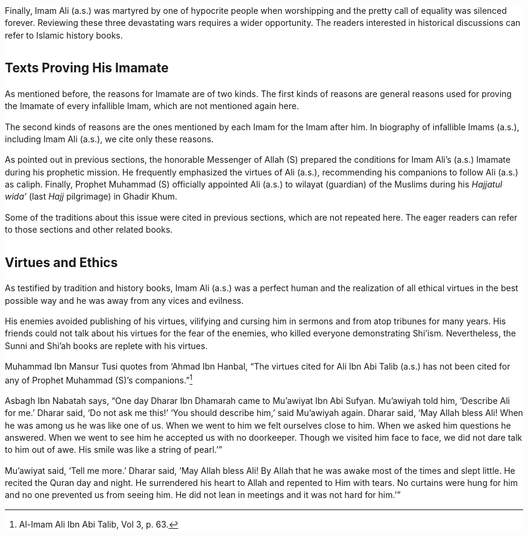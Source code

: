 Finally, Imam Ali (a.s.) was martyred by one of hypocrite people when
worshipping and the pretty call of equality was silenced forever.
Reviewing these three devastating wars requires a wider opportunity. The
readers interested in historical discussions can refer to Islamic
history books.

Texts Proving His Imamate
-------------------------

As mentioned before, the reasons for Imamate are of two kinds. The first
kinds of reasons are general reasons used for proving the Imamate of
every infallible Imam, which are not mentioned again here.

The second kinds of reasons are the ones mentioned by each Imam for the
Imam after him. In biography of infallible Imams (a.s.), including Imam
Ali (a.s.), we cite only these reasons.

As pointed out in previous sections, the honorable Messenger of Allah
(S) prepared the conditions for Imam Ali’s (a.s.) Imamate during his
prophetic mission. He frequently emphasized the virtues of Ali (a.s.),
recommending his companions to follow Ali (a.s.) as caliph. Finally,
Prophet Muhammad (S) officially appointed Ali (a.s.) to wilayat
(guardian) of the Muslims during his *Hajjatul wida’* (last *Hajj*
pilgrimage) in Ghadir Khum.

Some of the traditions about this issue were cited in previous sections,
which are not repeated here. The eager readers can refer to those
sections and other related books.

Virtues and Ethics
------------------

As testified by tradition and history books, Imam Ali (a.s.) was a
perfect human and the realization of all ethical virtues in the best
possible way and he was away from any vices and evilness.

His enemies avoided publishing of his virtues, vilifying and cursing him
in sermons and from atop tribunes for many years. His friends could not
talk about his virtues for the fear of the enemies, who killed everyone
demonstrating Shi’ism. Nevertheless, the Sunni and Shi’ah books are
replete with his virtues.

Muhammad Ibn Mansur Tusi quotes from ‘Ahmad Ibn Hanbal, “The virtues
cited for Ali Ibn Abi Talib (a.s.) has not been cited for any of Prophet
Muhammad (S)’s companions.”[^9]

Asbagh Ibn Nabatah says, “One day Dharar Ibn Dhamarah came to Mu’awiyat
Ibn Abi Sufyan. Mu’awiyah told him, ‘Describe Ali for me.’ Dharar said,
‘Do not ask me this!’ ‘You should describe him,’ said Mu’awiyah again.
Dharar said, ‘May Allah bless Ali! When he was among us he was like one
of us. When we went to him we felt ourselves close to him. When we asked
him questions he answered. When we went to see him he accepted us with
no doorkeeper. Though we visited him face to face, we did not dare talk
to him out of awe. His smile was like a string of pearl.’”

Mu’awiyat said, ‘Tell me more.’ Dharar said, ‘May Allah bless Ali! By
Allah that he was awake most of the times and slept little. He recited
the Quran day and night. He surrendered his heart to Allah and repented
to Him with tears. No curtains were hung for him and no one prevented us
from seeing him. He did not lean in meetings and it was not hard for
him.’”


[^1]: A’lamul Wura, Vol 11, pp 306-307; Al-Irshad, Vol 1, p. 5.
[^2]: Manaqib ‘Ali Abi Talib, Vol 2, p. 205-206.
[^3]: Manaqib ‘Ali Abi Talib, Vol 2, p. 7.
[^4]: Manaqib ‘Ali Abi Talib, Vol 2, pp. 68-78.
[^5]: Manaqib ‘Ali Abi Talib, Vol 2, p. 210.
[^6]: Manaqib ‘Ali Abi Talib, Vol 2, p. 207.
[^7]: Manaqib ‘Ali Abi Talib, Vol 2, p. 94.
[^8]: Tadhkiratul Khawas, p. 56.
[^9]: Al-Imam Ali Ibn Abi Talib, Vol 3, p. 63.
[^10]: Biharul Anwar, Vol 41, p. 14.
[^11]: Biharul Anwar, Vol 41, p. 110.
[^12]: Manaqib Kharazmi, p. 40; Al-Mustadrak Hakim Niyshaburi, Vol 3, p.
[^13]: Tabaqat Ibn Sa’d, Vol 2, p. 339.
[^14]: Tabaqat Ibn Sa’d, Vol 2, p. 339.
[^15]: Tabaqat Ibn Sa’d, Vol 2, p. 338.
[^16]: Sharh Nahjul Balaghah, Ibn Abil Hadid, Vol 4, p. 96.
[^17]: Yanabi’ul Mawaddah, p. 80.
[^18]: Tabaqat Ibn Sa’d, Vol 2, p. 348.
[^19]: Dhakha’irul Uqba, p. 79.
[^20]: Dhakha’irul Uqba, p. 79.
[^21]: Biharul Anwar, Vol 41, p. 14.
[^22]: Biharul Anwar, Vol 41, p. 14.
[^23]: Biharul Anwar, Vol 41, p. 16.
[^24]: Biharul Anwar, Vol 41, p. 17.
[^25]: Biharul Anwar, Vol 41, p. 17.
[^26]: Biharul Anwar, Vol 41, p. 18.
[^27]: Surah ‘Ali ‘Imran 3, 190-200.
[^28]: Biharul Anwar, Vol 41, p. 22.
[^29]: Biharul Anwar, Vol 40, p. 345.
[^30]: Translation of Al-Imam Ali Ibn Abi Talib, Vol 3, p. 202.
[^31]: Translation of Al-Imam Ali Ibn Abi Talib, Vol 3, p. 188.
[^32]: Translation of Al-Imam Ali Ibn Abi Talib, Vol 3, p. 191.
[^33]: Biharul Anwar, Vol 40, p. 324.
[^34]: Biharul Anwar, Vol 40, p. 330.
[^35]: Surah Al-‘Ahqaf 46: 20.
[^36]: Al-Gharat, Vol 1, p. 90.
[^37]: Biharul Anwar, Vol 32, pp. 17-18.
[^38]: Biharul Anwar, Vol 32, pp. 20.
[^39]: Al-Gharat, Vol 1, p. 46.
[^40]: Al-Gharat, Vol 1, p. 47.
[^41]: Al-Imam Ali Ibn Abi Talib, Vol 3, p. 180.
[^42]: Al-Imam Ali Ibn Abi Talib, Vol 3, p. 181.
[^43]: Al-Gharat, Vol 1, p. 51.
[^44]: Al-Gharat, Vol 1, p. 70.
[^45]: Biharul Anwar, Vol 41, p. 117.
[^46]: Al-Gharat, Vol 1, p. 75.
[^47]: Surah Fussilat 41: 46.
[^48]: Surah Al-Baqarah 2: 249.
[^49]: Nahjul Balaghah, Sermon 37.
[^50]: Biharul Anwar, Vol 32, p. 386.
[^51]: Nahjul Balaghah, Sermon 136.
[^52]: Biharul Anwar, Vol 41, p. 57.
[^53]: Al-Imam Ali Ibn Abi Talib, Vol 3, p. 196.
[^54]: Al-Imam Ali Ibn Abi Talib, Vol 3, p. 200.